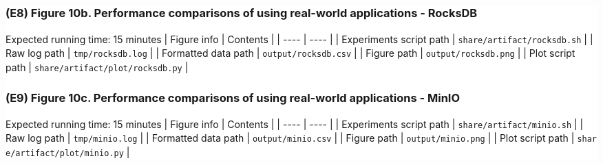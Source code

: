 ### (E8) Figure 10b. Performance comparisons of using real-world applications - RocksDB
Expected running time: 15 minutes
|  Figure info   | Contents  |
|  ----  | ----  |
| Experiments script path  | `share/artifact/rocksdb.sh`  |
| Raw log path  | `tmp/rocksdb.log`  |
| Formatted data path  | `output/rocksdb.csv`  |
| Figure path  | `output/rocksdb.png`  |
| Plot script path  | `share/artifact/plot/rocksdb.py`  |

### (E9) Figure 10c. Performance comparisons of using real-world applications - MinIO
Expected running time: 15 minutes
|  Figure info   | Contents  |
|  ----  | ----  |
| Experiments script path  | `share/artifact/minio.sh`  |
| Raw log path  | `tmp/minio.log`  |
| Formatted data path  | `output/minio.csv`  |
| Figure path  | `output/minio.png`  |
| Plot script path  | `share/artifact/plot/minio.py`  |
